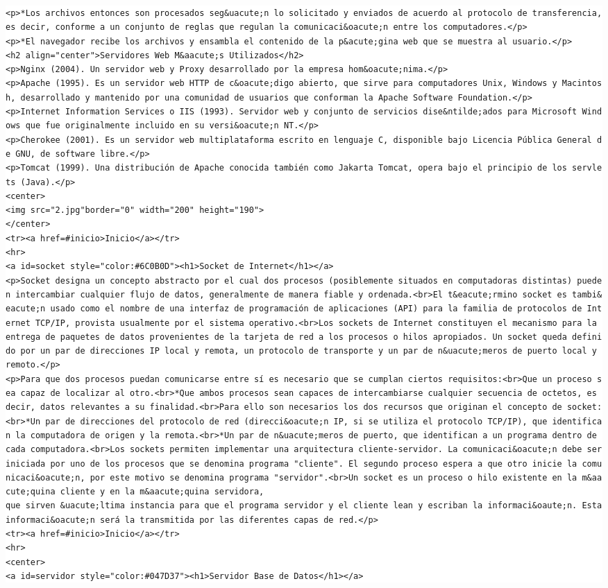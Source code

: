 	<p>*Los archivos entonces son procesados seg&uacute;n lo solicitado y enviados de acuerdo al protocolo de transferencia, es decir, conforme a un conjunto de reglas que regulan la comunicaci&oacute;n entre los computadores.</p>
	<p>*El navegador recibe los archivos y ensambla el contenido de la p&acute;gina web que se muestra al usuario.</p>
	<h2 align="center">Servidores Web M&aacute;s Utilizados</h2>
	<p>Nginx (2004). Un servidor web y Proxy desarrollado por la empresa hom&oacute;nima.</p>
	<p>Apache (1995). Es un servidor web HTTP de c&oacute;digo abierto, que sirve para computadores Unix, Windows y Macintosh, desarrollado y mantenido por una comunidad de usuarios que conforman la Apache Software Foundation.</p>
	<p>Internet Information Services o IIS (1993). Servidor web y conjunto de servicios dise&ntilde;ados para Microsoft Windows que fue originalmente incluido en su versi&oacute;n NT.</p>
	<p>Cherokee (2001). Es un servidor web multiplataforma escrito en lenguaje C, disponible bajo Licencia Pública General de GNU, de software libre.</p>
	<p>Tomcat (1999). Una distribución de Apache conocida también como Jakarta Tomcat, opera bajo el principio de los servlets (Java).</p>
	<center>
	<img src="2.jpg"border="0" width="200" height="190">
	</center>
	<tr><a href=#inicio>Inicio</a></tr>
	<hr>
	<a id=socket style="color:#6C0B0D"><h1>Socket de Internet</h1></a>
	<p>Socket designa un concepto abstracto por el cual dos procesos (posiblemente situados en computadoras distintas) pueden intercambiar cualquier flujo de datos, generalmente de manera fiable y ordenada.<br>El t&eacute;rmino socket es tambi&eacute;n usado como el nombre de una interfaz de programación de aplicaciones (API) para la familia de protocolos de Internet TCP/IP, provista usualmente por el sistema operativo.<br>Los sockets de Internet constituyen el mecanismo para la entrega de paquetes de datos provenientes de la tarjeta de red a los procesos o hilos apropiados. Un socket queda definido por un par de direcciones IP local y remota, un protocolo de transporte y un par de n&uacute;meros de puerto local y remoto.</p>
	<p>Para que dos procesos puedan comunicarse entre sí es necesario que se cumplan ciertos requisitos:<br>Que un proceso sea capaz de localizar al otro.<br>*Que ambos procesos sean capaces de intercambiarse cualquier secuencia de octetos, es decir, datos relevantes a su finalidad.<br>Para ello son necesarios los dos recursos que originan el concepto de socket:<br>*Un par de direcciones del protocolo de red (direcci&oacute;n IP, si se utiliza el protocolo TCP/IP), que identifican la computadora de origen y la remota.<br>*Un par de n&uacute;meros de puerto, que identifican a un programa dentro de cada computadora.<br>Los sockets permiten implementar una arquitectura cliente-servidor. La comunicaci&oacute;n debe ser iniciada por uno de los procesos que se denomina programa "cliente". El segundo proceso espera a que otro inicie la comunicaci&oacute;n, por este motivo se denomina programa "servidor".<br>Un socket es un proceso o hilo existente en la m&aacute;quina cliente y en la m&aacute;quina servidora,
	que sirven &uacute;ltima instancia para que el programa servidor y el cliente lean y escriban la informaci&oaute;n. Esta informaci&oacute;n será la transmitida por las diferentes capas de red.</p>
	<tr><a href=#inicio>Inicio</a></tr>
	<hr>
	<center>
	<a id=servidor style="color:#047D37"><h1>Servidor Base de Datos</h1></a>